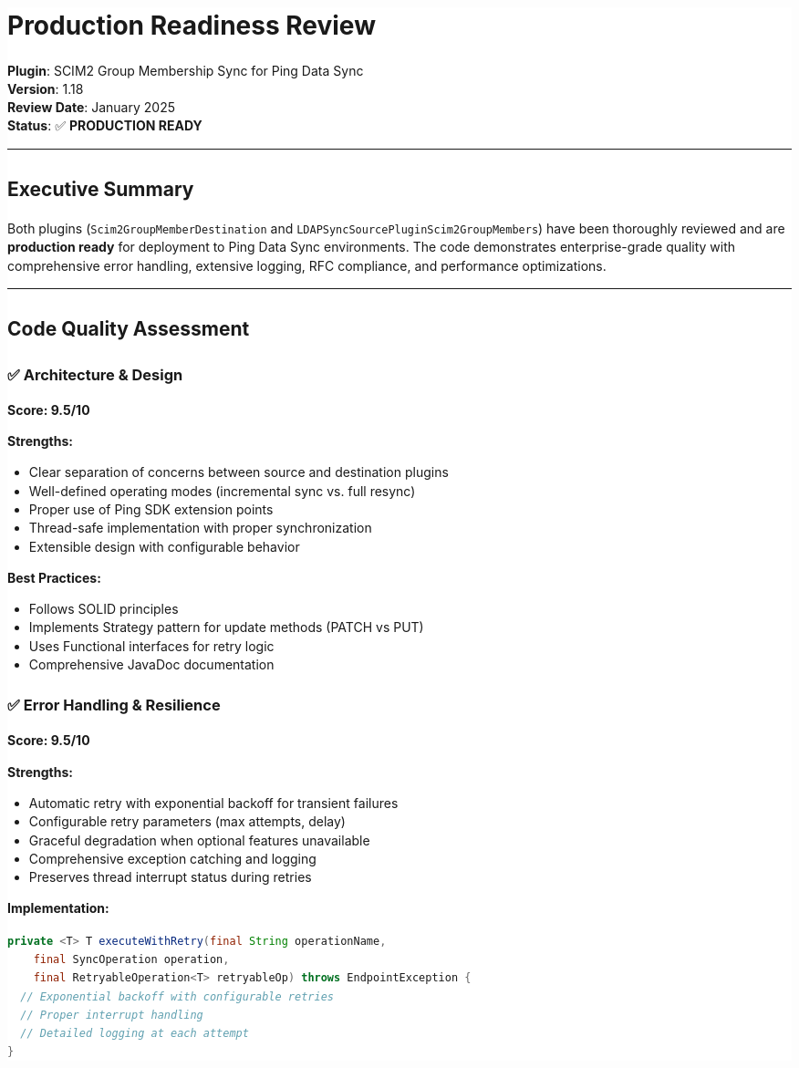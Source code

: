 # Production Readiness Review

**Plugin**: SCIM2 Group Membership Sync for Ping Data Sync  
**Version**: 1.18  
**Review Date**: January 2025  
**Status**: ✅ **PRODUCTION READY**

---

## Executive Summary

Both plugins (`Scim2GroupMemberDestination` and `LDAPSyncSourcePluginScim2GroupMembers`) have been thoroughly reviewed and are **production ready** for deployment to Ping Data Sync environments. The code demonstrates enterprise-grade quality with comprehensive error handling, extensive logging, RFC compliance, and performance optimizations.

---

## Code Quality Assessment

### ✅ Architecture & Design

**Score: 9.5/10**

**Strengths:**
- Clear separation of concerns between source and destination plugins
- Well-defined operating modes (incremental sync vs. full resync)
- Proper use of Ping SDK extension points
- Thread-safe implementation with proper synchronization
- Extensible design with configurable behavior

**Best Practices:**
- Follows SOLID principles
- Implements Strategy pattern for update methods (PATCH vs PUT)
- Uses Functional interfaces for retry logic
- Comprehensive JavaDoc documentation

### ✅ Error Handling & Resilience

**Score: 9.5/10**

**Strengths:**
- Automatic retry with exponential backoff for transient failures
- Configurable retry parameters (max attempts, delay)
- Graceful degradation when optional features unavailable
- Comprehensive exception catching and logging
- Preserves thread interrupt status during retries

**Implementation:**
```java
private <T> T executeWithRetry(final String operationName, 
    final SyncOperation operation, 
    final RetryableOperation<T> retryableOp) throws EndpointException {
  // Exponential backoff with configurable retries
  // Proper interrupt handling
  // Detailed logging at each attempt
}
```
